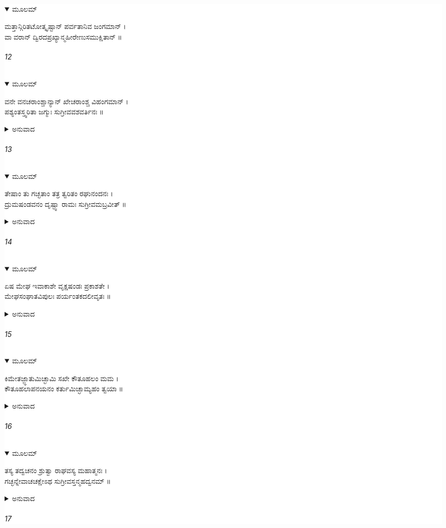 
<details open><summary>ಮೂಲಮ್</summary>

ಮತ್ತಾನ್ಗಿರಿತಟೋತ್ಕೃಷ್ಟಾನ್ ಪರ್ವತಾನಿವ ಜಂಗಮಾನ್ ।  
ವಾ ವರಾನ್ ದ್ವಿರದಪ್ರಖ್ಯಾನ್ಮಹೀರೇಣುಸಮುಕ್ಷಿತಾನ್ ॥
</details>

###### 12


<details open><summary>ಮೂಲಮ್</summary>

ವನೇ ವನಚರಾಂಶ್ಚಾನ್ಯಾನ್ ಖೇಚರಾಂಶ್ಚ ವಿಹಂಗಮಾನ್ ।  
ಪಶ್ಯಂತಸ್ತ್ವರಿತಾ ಜಗ್ಮುಃ ಸುಗ್ರೀವವಶವರ್ತಿನಃ ॥
</details>

<details><summary>ಅನುವಾದ</summary></details>

###### 13


<details open><summary>ಮೂಲಮ್</summary>

ತೇಷಾಂ ತು ಗಚ್ಛತಾಂ ತತ್ರ ತ್ವರಿತಂ ರಘುನಂದನಃ ।  
ದ್ರುಮಷಂಡವನಂ ದೃಷ್ಟ್ವಾ ರಾಮಃ ಸುಗ್ರೀವಮಬ್ರವೀತ್ ॥
</details>

<details><summary>ಅನುವಾದ</summary></details>

###### 14


<details open><summary>ಮೂಲಮ್</summary>

ಏಷ ಮೇಘ ಇವಾಕಾಶೇ ವೃಕ್ಷಷಂಡಃ ಪ್ರಕಾಶತೇ ।  
ಮೇಘಸಂಘಾತವಿಪುಲಃ ಪರ್ಯಂತಕದಲೀವೃತಃ ॥
</details>

<details><summary>ಅನುವಾದ</summary></details>

###### 15


<details open><summary>ಮೂಲಮ್</summary>

ಕಿಮೇತಜ್ಜ್ಞಾತುಮಿಚ್ಛಾಮಿ ಸಖೇ ಕೌತೂಹಲಂ ಮಮ ।  
ಕೌತೂಹಲಾಪನಯನಂ ಕರ್ತುಮಿಚ್ಛಾಮ್ಯಹಂ ತ್ವಯಾ ॥
</details>

<details><summary>ಅನುವಾದ</summary></details>

###### 16


<details open><summary>ಮೂಲಮ್</summary>

ತಸ್ಯ ತದ್ವಚನಂ ಶ್ರುತ್ವಾ ರಾಘವಸ್ಯ ಮಹಾತ್ಮನಃ ।  
ಗಚ್ಛನ್ನೇವಾಚಚಕ್ಷೇಽಥ  ಸುಗ್ರೀವಸ್ತನ್ಮಹದ್ವನಮ್ ॥
</details>

<details><summary>ಅನುವಾದ</summary></details>

###### 17
